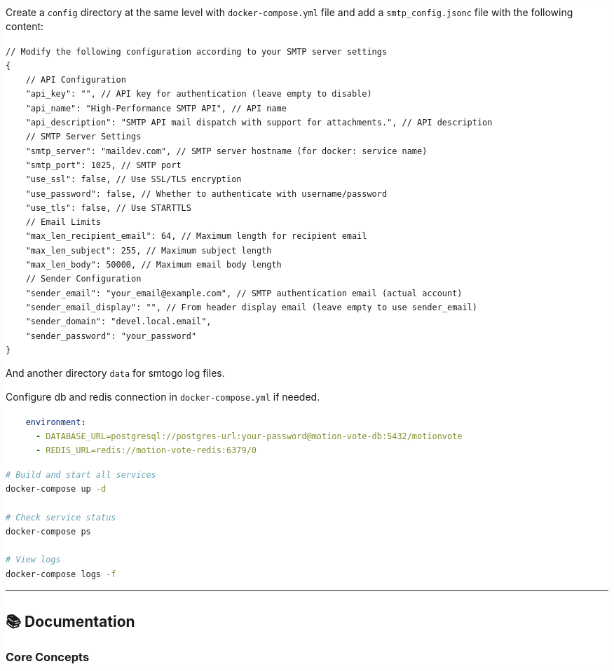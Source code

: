 Create a `config` directory at the same level with `docker-compose.yml` file and add a `smtp_config.jsonc` file with the following content:

```jsonc
// Modify the following configuration according to your SMTP server settings
{
    // API Configuration
    "api_key": "", // API key for authentication (leave empty to disable)
    "api_name": "High-Performance SMTP API", // API name
    "api_description": "SMTP API mail dispatch with support for attachments.", // API description
    // SMTP Server Settings
    "smtp_server": "maildev.com", // SMTP server hostname (for docker: service name)
    "smtp_port": 1025, // SMTP port
    "use_ssl": false, // Use SSL/TLS encryption
    "use_password": false, // Whether to authenticate with username/password
    "use_tls": false, // Use STARTTLS
    // Email Limits
    "max_len_recipient_email": 64, // Maximum length for recipient email
    "max_len_subject": 255, // Maximum subject length
    "max_len_body": 50000, // Maximum email body length
    // Sender Configuration
    "sender_email": "your_email@example.com", // SMTP authentication email (actual account)
    "sender_email_display": "", // From header display email (leave empty to use sender_email)
    "sender_domain": "devel.local.email",
    "sender_password": "your_password"
}
```

And another directory `data` for smtogo log files.

Configure db and redis connection in `docker-compose.yml` if needed.

```yaml
    environment:
      - DATABASE_URL=postgresql://postgres-url:your-password@motion-vote-db:5432/motionvote
      - REDIS_URL=redis://motion-vote-redis:6379/0
```

```bash
# Build and start all services
docker-compose up -d

# Check service status
docker-compose ps

# View logs
docker-compose logs -f
```

---

## 📚 Documentation

### Core Concepts
